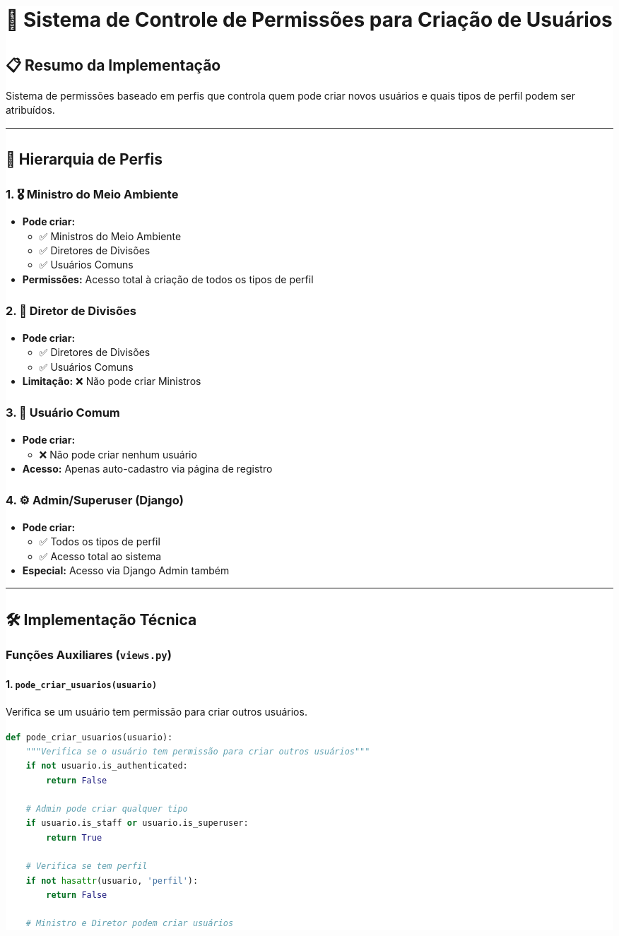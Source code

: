 # 🔐 Sistema de Controle de Permissões para Criação de Usuários

## 📋 Resumo da Implementação

Sistema de permissões baseado em perfis que controla quem pode criar novos usuários e quais tipos de perfil podem ser atribuídos.

---

## 👥 Hierarquia de Perfis

### 1. **🎖️ Ministro do Meio Ambiente**
- **Pode criar:**
  - ✅ Ministros do Meio Ambiente
  - ✅ Diretores de Divisões
  - ✅ Usuários Comuns
- **Permissões:** Acesso total à criação de todos os tipos de perfil

### 2. **👔 Diretor de Divisões**
- **Pode criar:**
  - ✅ Diretores de Divisões
  - ✅ Usuários Comuns
- **Limitação:** ❌ Não pode criar Ministros

### 3. **👤 Usuário Comum**
- **Pode criar:**
  - ❌ Não pode criar nenhum usuário
- **Acesso:** Apenas auto-cadastro via página de registro

### 4. **⚙️ Admin/Superuser (Django)**
- **Pode criar:**
  - ✅ Todos os tipos de perfil
  - ✅ Acesso total ao sistema
- **Especial:** Acesso via Django Admin também

---

## 🛠️ Implementação Técnica

### **Funções Auxiliares** (`views.py`)

#### 1. `pode_criar_usuarios(usuario)`
Verifica se um usuário tem permissão para criar outros usuários.

```python
def pode_criar_usuarios(usuario):
    """Verifica se o usuário tem permissão para criar outros usuários"""
    if not usuario.is_authenticated:
        return False
    
    # Admin pode criar qualquer tipo
    if usuario.is_staff or usuario.is_superuser:
        return True
    
    # Verifica se tem perfil
    if not hasattr(usuario, 'perfil'):
        return False
    
    # Ministro e Diretor podem criar usuários
```